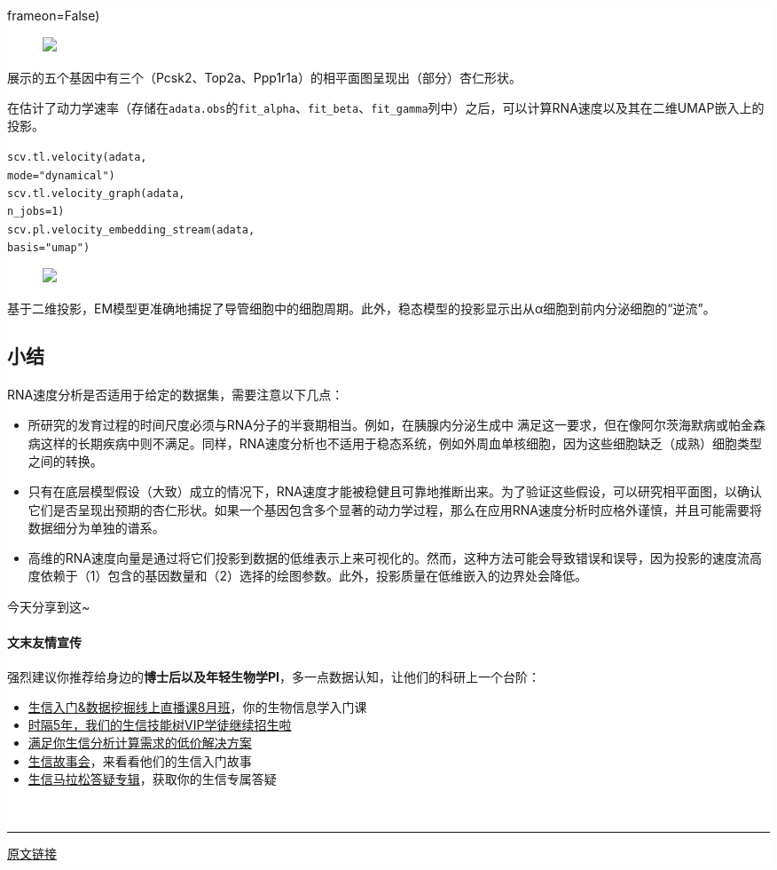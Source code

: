 frameon=False)</span><span leaf=""><br></span></code></pre><figure data-tool="mdnice编辑器"><span leaf=""><img data-src="https://mmbiz.qpic.cn/mmbiz_png/cZNhZQ6j4wyt2GXm6nG2mafdLniba9hoWRDT8oASfQDE5yAp3uuFT69bX0ialOWzFBKOpWq9aybrDaCuHia72TCEA/640?wx_fmt=png&amp;from=appmsg" data-ratio="0.14629629629629629" data-type="png" data-w="1080" data-imgfileid="100061528" src="https://mmbiz.qpic.cn/mmbiz_png/cZNhZQ6j4wyt2GXm6nG2mafdLniba9hoWRDT8oASfQDE5yAp3uuFT69bX0ialOWzFBKOpWq9aybrDaCuHia72TCEA/640?wx_fmt=png&amp;from=appmsg"></span></figure><p data-tool="mdnice编辑器"><span leaf="">展示的五个基因中有三个（Pcsk2、Top2a、Ppp1r1a）的相平面图呈现出（部分）杏仁形状。</span></p><p data-tool="mdnice编辑器"><span leaf="">在估计了动力学速率（存储在</span><code><span leaf="">adata.obs</span></code><span leaf="">的</span><code><span leaf="">fit_alpha</span></code><span leaf="">、</span><code><span leaf="">fit_beta</span></code><span leaf="">、</span><code><span leaf="">fit_gamma</span></code><span leaf="">列中）之后，可以计算RNA速度以及其在二维UMAP嵌入上的投影。</span></p><pre data-tool="mdnice编辑器"><code><span leaf="">scv.tl.velocity(adata, mode=</span><span><span leaf="">"dynamical"</span></span><span leaf="">)</span><span leaf=""><br></span><span leaf="">scv.tl.velocity_graph(adata, n_jobs=</span><span><span leaf="">1</span></span><span leaf="">)</span><span leaf=""><br></span><span leaf="">scv.pl.velocity_embedding_stream(adata, basis=</span><span><span leaf="">"umap"</span></span><span leaf="">)</span><span leaf=""><br></span></code></pre><figure data-tool="mdnice编辑器"><span leaf=""><img data-src="https://mmbiz.qpic.cn/mmbiz_png/cZNhZQ6j4wyt2GXm6nG2mafdLniba9hoWibyhC1FRiayy9DqpAeTicOhu7BZUglibHMudPCyXG7EDgGoBR35R5ZRlsg/640?wx_fmt=png&amp;from=appmsg" data-ratio="0.706243602865916" data-type="png" data-w="977" data-imgfileid="100061530" src="https://mmbiz.qpic.cn/mmbiz_png/cZNhZQ6j4wyt2GXm6nG2mafdLniba9hoWibyhC1FRiayy9DqpAeTicOhu7BZUglibHMudPCyXG7EDgGoBR35R5ZRlsg/640?wx_fmt=png&amp;from=appmsg"></span></figure><p data-tool="mdnice编辑器"><span leaf="">基于二维投影，<span textstyle="">EM模型更准确地捕捉了导管细胞中的细胞周期。</span>此外，稳态模型的投影显示出从α细胞到前内分泌细胞的“逆流”。</span></p><h2 data-cacheurl="" data-remoteid="" data-tool="mdnice编辑器"><span></span><span><span leaf="">小结</span></span></h2><p data-tool="mdnice编辑器"><span leaf="">RNA速度分析是否适用于给定的数据集，需要注意以下几点：</span></p><ul><li><section><p><span leaf="">所研究的发育过程的时间尺度必须与RNA分子的半衰期相当。例如，在胰腺内分泌生成中 满足这一要求，但在像阿尔茨海默病或帕金森病这样的长期疾病中则不满足。<span textstyle="">同样，RNA速度分析也不适用于稳态系统，例如外周血单核细胞，因为这些细胞缺乏（成熟）细胞类型之间的转换。</span></span></p></section></li><li><section><p><span leaf=""><span textstyle="">只有在底层模型假设（大致）成立的情况下，RNA速度才能被稳健且可靠地推断出来。</span>为了验证这些假设，可以研究相平面图，以确认它们是否呈现出预期的杏仁形状。如果一个基因包含多个显著的动力学过程，那么在应用RNA速度分析时应格外谨慎，并且可能需要将数据细分为单独的谱系。</span></p></section></li><li><section><p><span leaf="">高维的RNA速度向量是通过将它们投影到数据的低维表示上来可视化的。然而，<span textstyle="">这种方法可能会导致错误和误导</span>，因为投影的速度流高度依赖于（1）包含的基因数量和（2）选择的绘图参数。此外，投影质量在低维嵌入的边界处会降低。</span></p></section></li></ul><p data-tool="mdnice编辑器"><span leaf="">今天分享到这~</span></p></section><section data-tool="mdnice编辑器" data-website="https://www.mdnice.com" data-pm-slice="0 0 []"><h4 data-tool="mdnice编辑器"><span leaf="">文末友情宣传</span></h4><p data-tool="mdnice编辑器"><span leaf="">强烈建议你推荐给身边的</span><strong><span leaf="">博士后以及年轻生物学PI</span></strong><span leaf="">，多一点数据认知，让他们的科研上一个台阶：</span></p><ul></ul></section><ul><li><section><span leaf=""><a target="_blank" href="https://mp.weixin.qq.com/s?__biz=MzAxMDkxODM1Ng==&amp;mid=2247544311&amp;idx=1&amp;sn=d41b5838e799f52280e78703135bb603&amp;scene=21#wechat_redirect" textvalue="生信入门&amp;数据挖掘线上直播课8月班" data-itemshowtype="0" linktype="text" data-linktype="2">生信入门&amp;数据挖掘线上直播课8月班</a><span textstyle="">，你的生物信息学入门课</span></span></section></li><li><section><span leaf=""><a target="_blank" href="https://mp.weixin.qq.com/s?__biz=MzAxMDkxODM1Ng==&amp;mid=2247525079&amp;idx=1&amp;sn=0b997af16a58195b4192691373048fd5&amp;scene=21#wechat_redirect" textvalue="时隔5年，我们的生信技能树VIP学徒继续招生啦" data-itemshowtype="0" linktype="text" data-linktype="2"><span textstyle="">时隔5年，我们的生信技能树VIP学徒继续招生啦</span></a></span></section></li><li><section><span leaf=""><a target="_blank" href="https://mp.weixin.qq.com/s?__biz=MzUzMTEwODk0Ng==&amp;mid=2247530048&amp;idx=1&amp;sn=28aa7bbd5e00521f79e074496a5f5d66&amp;scene=21#wechat_redirect" textvalue="满足你生信分析计算需求的低价解决方案" data-itemshowtype="0" linktype="text" data-linktype="2">满足你生信分析计算需求的低价解决方案</a></span></section></li><li><section><span leaf=""><a target="_blank" href="https://mp.weixin.qq.com/mp/appmsgalbum?__biz=MzAxMDkxODM1Ng==&amp;action=getalbum&amp;album_id=1679199708449144836&amp;scene=173&amp;subscene=207&amp;sessionid=1745492310&amp;enterid=1745492314&amp;from_msgid=2247541298&amp;from_itemidx=1&amp;count=3&amp;nolastread=1#wechat_redirect" textvalue="生信故事会" data-itemshowtype="0" linktype="text" data-linktype="2">生信故事会</a>，来看看他们的生信入门故事</span></section></li><li><section><span leaf=""><a target="_blank" href="https://mp.weixin.qq.com/mp/appmsgalbum?__biz=MzAxMDkxODM1Ng==&amp;action=getalbum&amp;album_id=3690970204957147140&amp;scene=173&amp;subscene=207&amp;sessionid=1745066271&amp;enterid=1745066274&amp;from_msgid=2247540702&amp;from_itemidx=1&amp;count=3&amp;nolastread=1#wechat_redirect" textvalue="生信马拉松答疑专辑" data-itemshowtype="0" linktype="text" data-linktype="2">生信马拉松答疑专辑</a>，获取你的生信专属答疑</span></section></li></ul><section><span leaf=""><br></span></section><p><mp-style-type data-value="3"></mp-style-type></p></div>  
<hr>
<a href="https://mp.weixin.qq.com/s/ZcXwGbg2rSELNMWvgOKyYQ",target="_blank" rel="noopener noreferrer">原文链接</a>
